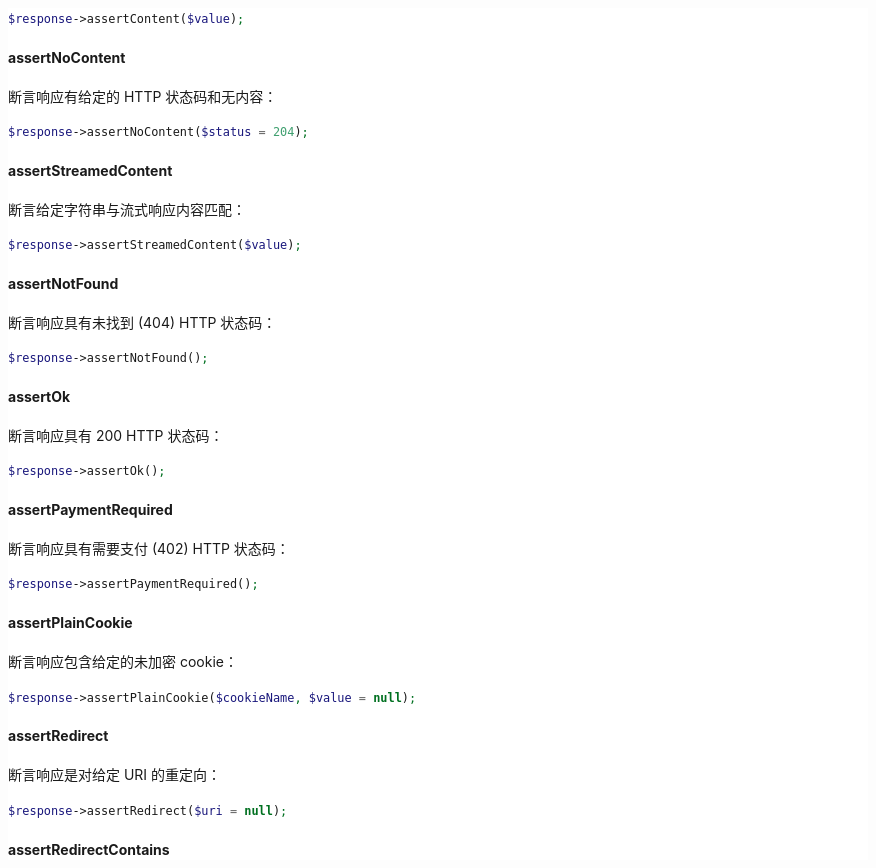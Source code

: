 ```php
$response->assertContent($value);
```

#### assertNoContent

断言响应有给定的 HTTP 状态码和无内容：

```php
$response->assertNoContent($status = 204);
```

#### assertStreamedContent

断言给定字符串与流式响应内容匹配：

```php
$response->assertStreamedContent($value);
```

#### assertNotFound

断言响应具有未找到 (404) HTTP 状态码：

```php
$response->assertNotFound();
```

#### assertOk

断言响应具有 200 HTTP 状态码：

```php
$response->assertOk();
```

#### assertPaymentRequired

断言响应具有需要支付 (402) HTTP 状态码：

```php
$response->assertPaymentRequired();
```

#### assertPlainCookie

断言响应包含给定的未加密 cookie：

```php
$response->assertPlainCookie($cookieName, $value = null);
```

#### assertRedirect

断言响应是对给定 URI 的重定向：

```php
$response->assertRedirect($uri = null);
```

#### assertRedirectContains
